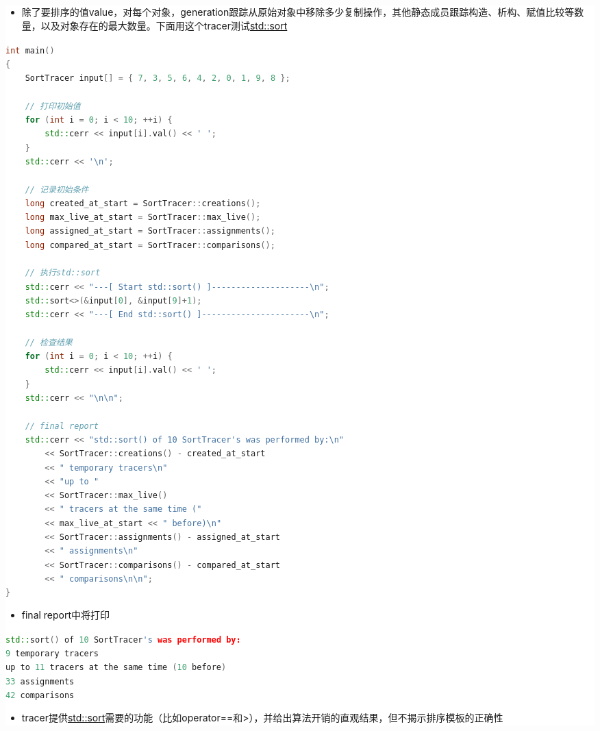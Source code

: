 ```cpp
```
* 除了要排序的值value，对每个对象，generation跟踪从原始对象中移除多少复制操作，其他静态成员跟踪构造、析构、赋值比较等数量，以及对象存在的最大数量。下面用这个tracer测试[std::sort](https://en.cppreference.com/w/cpp/algorithm/sort)
```cpp
int main()
{
    SortTracer input[] = { 7, 3, 5, 6, 4, 2, 0, 1, 9, 8 };

    // 打印初始值
    for (int i = 0; i < 10; ++i) {
        std::cerr << input[i].val() << ' ';
    }
    std::cerr << '\n';

    // 记录初始条件
    long created_at_start = SortTracer::creations();
    long max_live_at_start = SortTracer::max_live();
    long assigned_at_start = SortTracer::assignments();
    long compared_at_start = SortTracer::comparisons();

    // 执行std::sort
    std::cerr << "---[ Start std::sort() ]--------------------\n";
    std::sort<>(&input[0], &input[9]+1);
    std::cerr << "---[ End std::sort() ]----------------------\n";

    // 检查结果
    for (int i = 0; i < 10; ++i) {
        std::cerr << input[i].val() << ' ';
    }
    std::cerr << "\n\n";

    // final report
    std::cerr << "std::sort() of 10 SortTracer's was performed by:\n"
        << SortTracer::creations() - created_at_start
        << " temporary tracers\n"
        << "up to "
        << SortTracer::max_live()
        << " tracers at the same time ("
        << max_live_at_start << " before)\n"
        << SortTracer::assignments() - assigned_at_start
        << " assignments\n"
        << SortTracer::comparisons() - compared_at_start
        << " comparisons\n\n";
}
```
* final report中将打印
```cpp
std::sort() of 10 SortTracer's was performed by:
9 temporary tracers
up to 11 tracers at the same time (10 before)
33 assignments
42 comparisons
```
* tracer提供[std::sort](https://en.cppreference.com/w/cpp/algorithm/sort)需要的功能（比如operator==和>），并给出算法开销的直观结果，但不揭示排序模板的正确性
